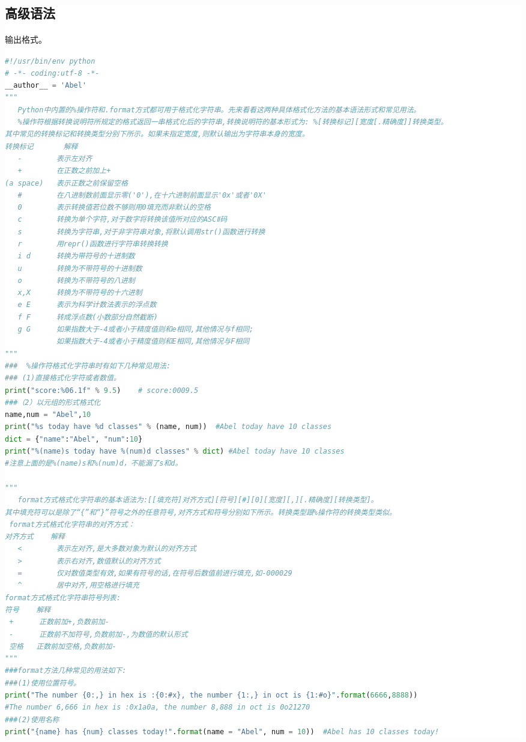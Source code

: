 

## 高级语法

输出格式。

```python
#!/usr/bin/env python 
# -*- coding:utf-8 -*-
__author__ = 'Abel'
"""
   Python中内置的%操作符和.format方式都可用于格式化字符串。先来看看这两种具体格式化方法的基本语法形式和常见用法。
   %操作符根据转换说明符所规定的格式返回一串格式化后的字符串,转换说明符的基本形式为: %[转换标记][宽度[.精确度]]转换类型。
其中常见的转换标记和转换类型分别下所示。如果未指定宽度,则默认输出为字符串本身的宽度。
转换标记       解释
   -        表示左对齐
   +        在正数之前加上+
(a space)   表示正数之前保留空格
   #        在八进制数前面显示零('0'),在十六进制前面显示'0x'或者'0X'
   0        表示转换值若位数不够则用0填充而非默认的空格
   c        转换为单个字符,对于数字将转换该值所对应的ASCⅡ码
   s        转换为字符串,对于非字符串对象,将默认调用str()函数进行转换
   r        用repr()函数进行字符串转换转换
   i d      转换为带符号的十进制数
   u        转换为不带符号的十进制数
   o        转换为不带符号的八进制
   x,X      转换为不带符号的十六进制
   e E      表示为科学计数法表示的浮点数
   f F      转成浮点数(小数部分自然截断)
   g G      如果指数大于-4或者小于精度值则和e相同,其他情况与f相同;
            如果指数大于-4或者小于精度值则和E相同,其他情况与F相同
"""
###  %操作符格式化字符串时有如下几种常见用法:
### (1)直接格式化字符或者数值。
print("score:%06.1f" % 9.5)    # score:0009.5
###（2）以元组的形式格式化
name,num = "Abel",10
print("%s today have %d classes" % (name, num))  #Abel today have 10 classes
dict = {"name":"Abel", "num":10}
print("%(name)s today have %(num)d classes" % dict) #Abel today have 10 classes
#注意上面的是%(name)s和%(num)d，不能漏了s和d。
 
"""
   format方式格式化字符串的基本语法为:[[填充符]对齐方式][符号][#][0][宽度][,][.精确度][转换类型]。
其中填充符可以是除了“{”和“}”符号之外的任意符号,对齐方式和符号分别如下所示。转换类型跟%操作符的转换类型类似。
 format方式格式化字符串的对齐方式：
对齐方式    解释
   <        表示左对齐,是大多数对象为默认的对齐方式
   >        表示右对齐,数值默认的对齐方式
   =        仅对数值类型有效,如果有符号的话,在符号后数值前进行填充,如-000029
   ^        居中对齐,用空格进行填充
format方式格式化字符串符号列表:
符号    解释
 +      正数前加+,负数前加-
 -      正数前不加符号,负数前加-,为数值的默认形式
 空格   正数前加空格,负数前加-
"""
###format方法几种常见的用法如下:
###(1)使用位置符号。
print("The number {0:,} in hex is :{0:#x}, the number {1:,} in oct is {1:#o}".format(6666,8888))
#The number 6,666 in hex is :0x1a0a, the number 8,888 in oct is 0o21270
###(2)使用名称
print("{name} has {num} classes today!".format(name = "Abel", num = 10))  #Abel has 10 classes today!
```